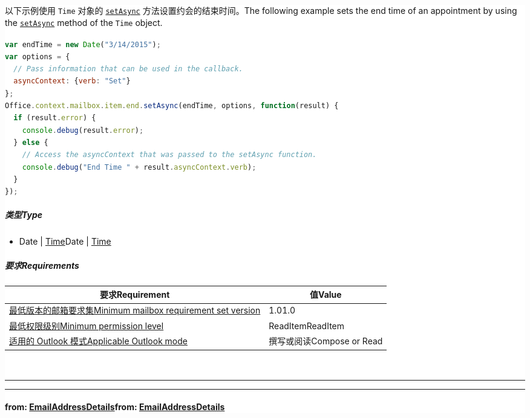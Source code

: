 <span data-ttu-id="ec28e-332">以下示例使用 `Time` 对象的 [`setAsync`](/javascript/api/outlook/office.time?view=outlook-js-1.4#setasync-datetime--options--callback-) 方法设置约会的结束时间。</span><span class="sxs-lookup"><span data-stu-id="ec28e-332">The following example sets the end time of an appointment by using the [`setAsync`](/javascript/api/outlook/office.time?view=outlook-js-1.4#setasync-datetime--options--callback-) method of the `Time` object.</span></span>

```js
var endTime = new Date("3/14/2015");
var options = {
  // Pass information that can be used in the callback.
  asyncContext: {verb: "Set"}
};
Office.context.mailbox.item.end.setAsync(endTime, options, function(result) {
  if (result.error) {
    console.debug(result.error);
  } else {
    // Access the asyncContext that was passed to the setAsync function.
    console.debug("End Time " + result.asyncContext.verb);
  }
});
```

##### <a name="type"></a><span data-ttu-id="ec28e-333">类型</span><span class="sxs-lookup"><span data-stu-id="ec28e-333">Type</span></span>

*   <span data-ttu-id="ec28e-334">Date | [Time](/javascript/api/outlook/office.time?view=outlook-js-1.4)</span><span class="sxs-lookup"><span data-stu-id="ec28e-334">Date | [Time](/javascript/api/outlook/office.time?view=outlook-js-1.4)</span></span>

##### <a name="requirements"></a><span data-ttu-id="ec28e-335">要求</span><span class="sxs-lookup"><span data-stu-id="ec28e-335">Requirements</span></span>

|<span data-ttu-id="ec28e-336">要求</span><span class="sxs-lookup"><span data-stu-id="ec28e-336">Requirement</span></span>| <span data-ttu-id="ec28e-337">值</span><span class="sxs-lookup"><span data-stu-id="ec28e-337">Value</span></span>|
|---|---|
|[<span data-ttu-id="ec28e-338">最低版本的邮箱要求集</span><span class="sxs-lookup"><span data-stu-id="ec28e-338">Minimum mailbox requirement set version</span></span>](/office/dev/add-ins/reference/requirement-sets/outlook-api-requirement-sets)| <span data-ttu-id="ec28e-339">1.0</span><span class="sxs-lookup"><span data-stu-id="ec28e-339">1.0</span></span>|
|[<span data-ttu-id="ec28e-340">最低权限级别</span><span class="sxs-lookup"><span data-stu-id="ec28e-340">Minimum permission level</span></span>](/outlook/add-ins/understanding-outlook-add-in-permissions)| <span data-ttu-id="ec28e-341">ReadItem</span><span class="sxs-lookup"><span data-stu-id="ec28e-341">ReadItem</span></span>|
|[<span data-ttu-id="ec28e-342">适用的 Outlook 模式</span><span class="sxs-lookup"><span data-stu-id="ec28e-342">Applicable Outlook mode</span></span>](/outlook/add-ins/#extension-points)| <span data-ttu-id="ec28e-343">撰写或阅读</span><span class="sxs-lookup"><span data-stu-id="ec28e-343">Compose or Read</span></span>|

<br>

---
---

#### <a name="from-emailaddressdetailsjavascriptapioutlookofficeemailaddressdetailsviewoutlook-js-14"></a><span data-ttu-id="ec28e-344">from: [EmailAddressDetails](/javascript/api/outlook/office.emailaddressdetails?view=outlook-js-1.4)</span><span class="sxs-lookup"><span data-stu-id="ec28e-344">from: [EmailAddressDetails](/javascript/api/outlook/office.emailaddressdetails?view=outlook-js-1.4)</span></span>
